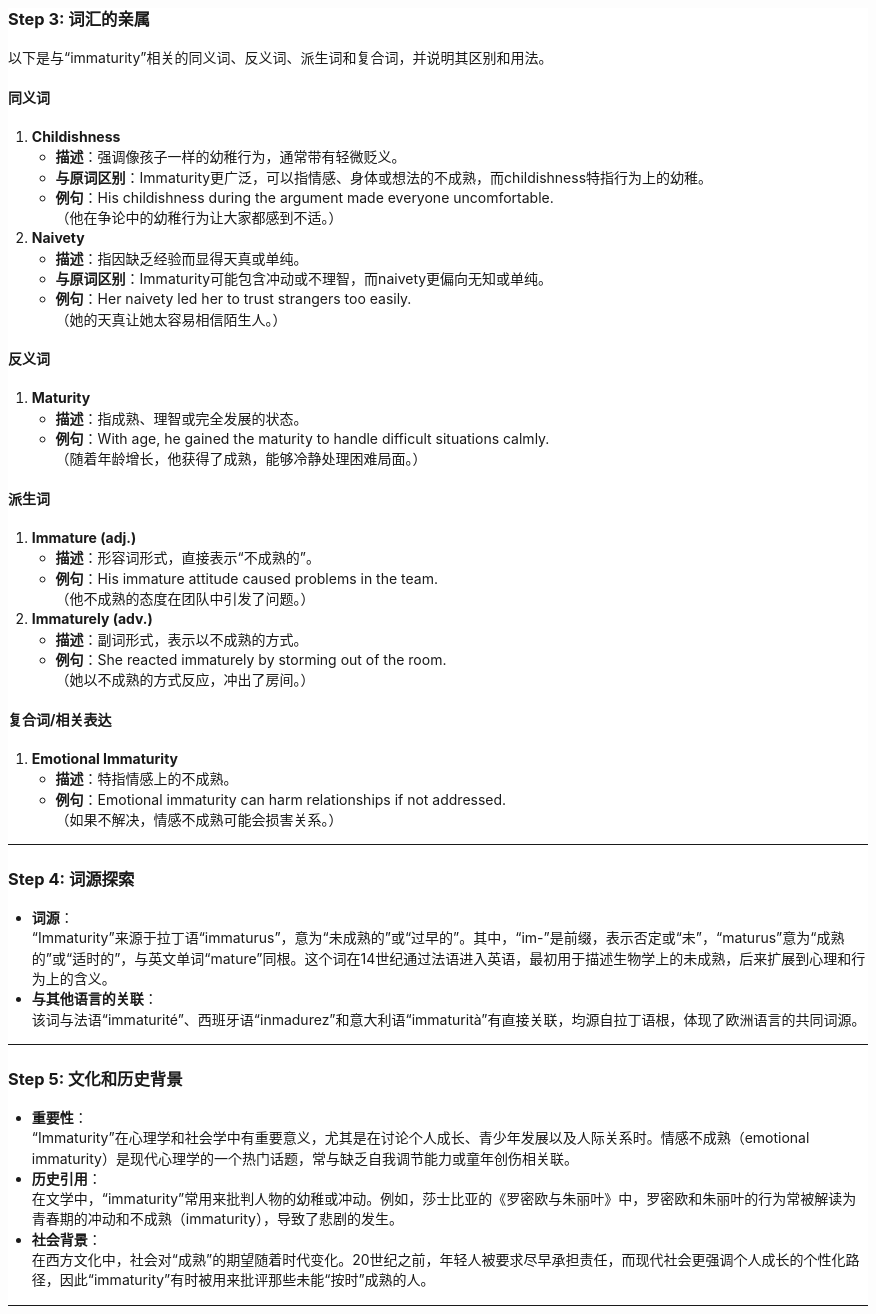 
### Step 3: 词汇的亲属
以下是与“immaturity”相关的同义词、反义词、派生词和复合词，并说明其区别和用法。

#### 同义词
1. **Childishness**  
   - **描述**：强调像孩子一样的幼稚行为，通常带有轻微贬义。  
   - **与原词区别**：Immaturity更广泛，可以指情感、身体或想法的不成熟，而childishness特指行为上的幼稚。  
   - **例句**：His childishness during the argument made everyone uncomfortable.  
     （他在争论中的幼稚行为让大家都感到不适。）
2. **Naivety**  
   - **描述**：指因缺乏经验而显得天真或单纯。  
   - **与原词区别**：Immaturity可能包含冲动或不理智，而naivety更偏向无知或单纯。  
   - **例句**：Her naivety led her to trust strangers too easily.  
     （她的天真让她太容易相信陌生人。）

#### 反义词
1. **Maturity**  
   - **描述**：指成熟、理智或完全发展的状态。  
   - **例句**：With age, he gained the maturity to handle difficult situations calmly.  
     （随着年龄增长，他获得了成熟，能够冷静处理困难局面。）

#### 派生词
1. **Immature (adj.)**  
   - **描述**：形容词形式，直接表示“不成熟的”。  
   - **例句**：His immature attitude caused problems in the team.  
     （他不成熟的态度在团队中引发了问题。）
2. **Immaturely (adv.)**  
   - **描述**：副词形式，表示以不成熟的方式。  
   - **例句**：She reacted immaturely by storming out of the room.  
     （她以不成熟的方式反应，冲出了房间。）

#### 复合词/相关表达
1. **Emotional Immaturity**  
   - **描述**：特指情感上的不成熟。  
   - **例句**：Emotional immaturity can harm relationships if not addressed.  
     （如果不解决，情感不成熟可能会损害关系。）

---

### Step 4: 词源探索
- **词源**：  
  “Immaturity”来源于拉丁语“immaturus”，意为“未成熟的”或“过早的”。其中，“im-”是前缀，表示否定或“未”，“maturus”意为“成熟的”或“适时的”，与英文单词“mature”同根。这个词在14世纪通过法语进入英语，最初用于描述生物学上的未成熟，后来扩展到心理和行为上的含义。
- **与其他语言的关联**：  
  该词与法语“immaturité”、西班牙语“inmadurez”和意大利语“immaturità”有直接关联，均源自拉丁语根，体现了欧洲语言的共同词源。

---

### Step 5: 文化和历史背景
- **重要性**：  
  “Immaturity”在心理学和社会学中有重要意义，尤其是在讨论个人成长、青少年发展以及人际关系时。情感不成熟（emotional immaturity）是现代心理学的一个热门话题，常与缺乏自我调节能力或童年创伤相关联。
- **历史引用**：  
  在文学中，“immaturity”常用来批判人物的幼稚或冲动。例如，莎士比亚的《罗密欧与朱丽叶》中，罗密欧和朱丽叶的行为常被解读为青春期的冲动和不成熟（immaturity），导致了悲剧的发生。
- **社会背景**：  
  在西方文化中，社会对“成熟”的期望随着时代变化。20世纪之前，年轻人被要求尽早承担责任，而现代社会更强调个人成长的个性化路径，因此“immaturity”有时被用来批评那些未能“按时”成熟的人。

---